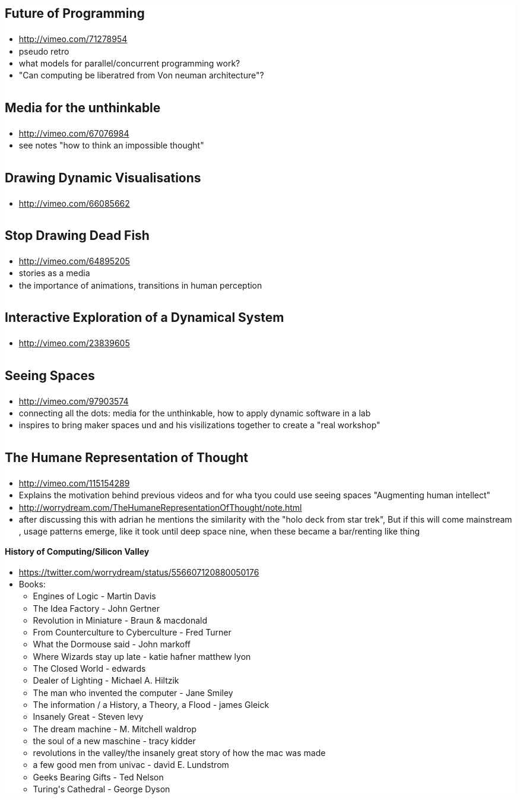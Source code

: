 ## Future of Programming

- http://vimeo.com/71278954
- pseudo retro
- what models for parallel/concurrent programming work?
- "Can computing be liberatred from Von neuman architecture"?

## Media for the unthinkable

- http://vimeo.com/67076984
- see notes "how to think an impossible thought"

## Drawing Dynamic Visualisations

- http://vimeo.com/66085662

## Stop Drawing Dead Fish

- http://vimeo.com/64895205
- stories as a media
- the importance of animations, transitions in human perception

## Interactive Exploration of a Dynamical System

- http://vimeo.com/23839605

## Seeing Spaces

- http://vimeo.com/97903574
- connecting all the dots: media for the unthinkable, how to apply dynamic software in a lab
- inspires to bring maker spaces und and his visilizations together to create a "real workshop"

## The Humane Representation of Thought

- http://vimeo.com/115154289
- Explains the motivation behind previous videos and for wha tyou could use seeing spaces "Augmenting human intellect"
- http://worrydream.com/TheHumaneRepresentationOfThought/note.html
- after discussing this with adrian he mentions the similarity with the "holo deck from star trek", But if this will come mainstream , usage patterns emerge, like  it took until deep space nine, when these became a bar/renting like thing

**History of Computing/Silicon Valley**

- https://twitter.com/worrydream/status/556607120880050176
- Books:
    - Engines of Logic - Martin Davis
    - The Idea Factory - John Gertner
    - Revolution in Miniature - Braun & macdonald
    - From Counterculture to Cyberculture - Fred Turner
    - What the Dormouse said - John markoff
    - Where Wizards stay up late - katie hafner matthew lyon
    - The Closed World - edwards
    - Dealer of Lighting - Michael A. Hiltzik
    - The man who invented the computer - Jane Smiley
    - The information / a History, a Theory, a Flood - james Gleick
    - Insanely Great - Steven levy
    - The dream machine - M. Mitchell waldrop
    - the soul of a new maschine - tracy kidder
    - revolutions in the valley/the insanely great story of how the mac was made
    - a few good men from univac - david E. Lundstrom
    - Geeks Bearing Gifts - Ted Nelson
    - Turing's Cathedral - George Dyson